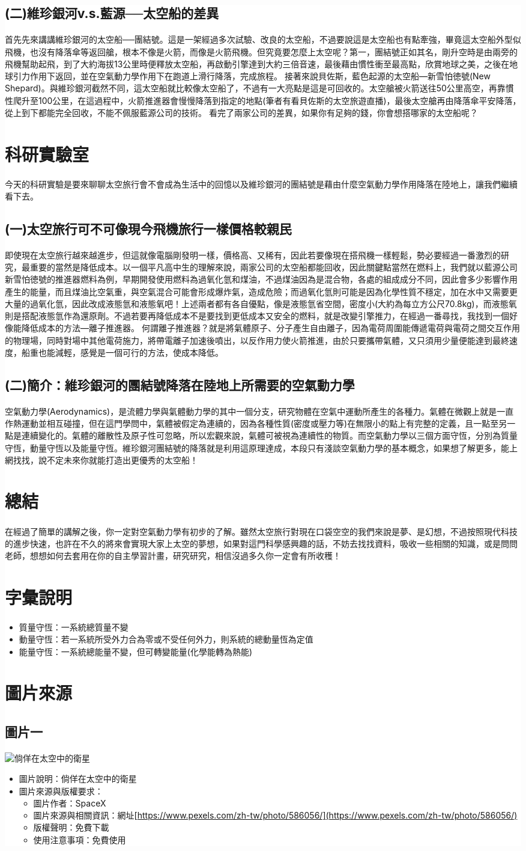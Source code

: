 ## (二)維珍銀河v.s.藍源──太空船的差異
首先先來講講維珍銀河的太空船──團結號。這是一架經過多次試驗、改良的太空船，不過要說這是太空船也有點牽強，畢竟這太空船外型似飛機，也沒有降落傘等返回艙，根本不像是火箭，而像是火箭飛機。但究竟要怎麼上太空呢？第一，團結號正如其名，剛升空時是由兩旁的飛機幫助起飛，到了大約海拔13公里時便釋放太空船，再啟動引擎達到大約三倍音速，最後藉由慣性衝至最高點，欣賞地球之美，之後在地球引力作用下返回，並在空氣動力學作用下在跑道上滑行降落，完成旅程。
接著來說貝佐斯，藍色起源的太空船—新雪怕徳號(New Shepard)。與維珍銀河截然不同，這太空船就比較像太空船了，不過有一大亮點是這是可回收的。太空艙被火箭送往50公里高空，再靠慣性爬升至100公里，在這過程中，火箭推進器會慢慢降落到指定的地點(筆者有看貝佐斯的太空旅遊直播)，最後太空艙再由降落傘平安降落，從上到下都能完全回收，不能不佩服藍源公司的技術。
看完了兩家公司的差異，如果你有足夠的錢，你會想搭哪家的太空船呢？

# 科研實驗室
今天的科研實驗是要來聊聊太空旅行會不會成為生活中的回憶以及維珍銀河的團結號是藉由什麼空氣動力學作用降落在陸地上，讓我們繼續看下去。

## (一)太空旅行可不可像現今飛機旅行一樣價格較親民
即使現在太空旅行越來越進步，但這就像電腦剛發明一樣，價格高、又稀有，因此若要像現在搭飛機一樣輕鬆，勢必要經過一番激烈的研究，最重要的當然是降低成本。以一個平凡高中生的理解來說，兩家公司的太空船都能回收，因此關鍵點當然在燃料上，我們就以藍源公司新雪怕徳號的推進器燃料為例，早期開發使用燃料為過氧化氫和煤油，不過煤油因為是混合物，各處的組成成分不同，因此會多少影響作用產生的能量，而且煤油比空氣重，與空氣混合可能會形成爆炸氣，造成危險；而過氧化氫則可能是因為化學性質不穩定，加在水中又需要更大量的過氧化氫，因此改成液態氫和液態氧吧！上述兩者都有各自優點，像是液態氫省空間，密度小(大約為每立方公尺70.8kg)，而液態氧則是搭配液態氫作為還原劑。不過若要再降低成本不是要找到更低成本又安全的燃料，就是改變引擎推力，在經過一番尋找，我找到一個好像能降低成本的方法—離子推進器。
何謂離子推進器？就是將氣體原子、分子產生自由離子，因為電荷周圍能傳遞電荷與電荷之間交互作用的物理場，同時對場中其他電荷施力，將帶電離子加速後噴出，以反作用力使火箭推進，由於只要攜帶氣體，又只須用少量便能達到最終速度，船重也能減輕，感覺是一個可行的方法，使成本降低。

## (二)簡介：維珍銀河的團結號降落在陸地上所需要的空氣動力學
空氣動力學(Aerodynamics)，是流體力學與氣體動力學的其中一個分支，研究物體在空氣中運動所產生的各種力。氣體在微觀上就是一直作熱運動並相互碰撞，但在這門學問中，氣體被假定為連續的，因為各種性質(密度或壓力等)在無限小的點上有完整的定義，且一點至另一點是連續變化的。氣體的離散性及原子性可忽略，所以宏觀來說，氣體可被視為連續性的物質。而空氣動力學以三個方面守恆，分別為質量守恆，動量守恆以及能量守恆。維珍銀河團結號的降落就是利用這原理達成，本段只有淺談空氣動力學的基本概念，如果想了解更多，能上網找找，說不定未來你就能打造出更優秀的太空船！

# 總結
在經過了簡單的講解之後，你一定對空氣動力學有初步的了解。雖然太空旅行對現在口袋空空的我們來說是夢、是幻想，不過按照現代科技的進步快速，也許在不久的將來會實現大家上太空的夢想，如果對這門科學感興趣的話，不妨去找找資料，吸收一些相關的知識，或是問問老師，想想如何去套用在你的自主學習計畫，研究研究，相信沒過多久你一定會有所收穫！

# 字彙說明
- 質量守恆：一系統總質量不變
- 動量守恆：若一系統所受外力合為零或不受任何外力，則系統的總動量恆為定值
- 能量守恆：一系統總能量不變，但可轉變能量(化學能轉為熱能)

# 圖片來源
## 圖片一

![倘佯在太空中的衛星](https://i.imgur.com/cLaT9Mw.jpg ':size=60%')

- 圖片說明：倘佯在太空中的衛星
- 圖片來源與版權要求：
  - 圖片作者：SpaceX
  - 圖片來源與相關資訊：網址[https://www.pexels.com/zh-tw/photo/586056/](https://www.pexels.com/zh-tw/photo/586056/)
  - 版權聲明：免費下載
  - 使用注意事項：免費使用

